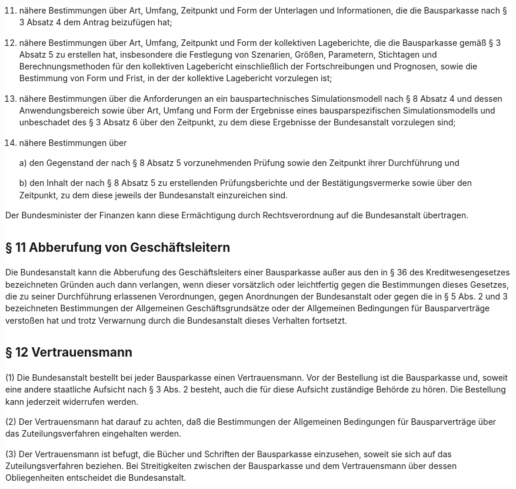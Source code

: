 



11. nähere Bestimmungen über Art, Umfang, Zeitpunkt und Form der Unterlagen und Informationen, die die Bausparkasse nach § 3 Absatz 4 dem Antrag beizufügen hat;


12. nähere Bestimmungen über Art, Umfang, Zeitpunkt und Form der kollektiven Lageberichte, die die Bausparkasse gemäß § 3 Absatz 5 zu erstellen hat, insbesondere die Festlegung von Szenarien, Größen, Parametern, Stichtagen und Berechnungsmethoden für den kollektiven Lagebericht einschließlich der Fortschreibungen und Prognosen, sowie die Bestimmung von Form und Frist, in der der kollektive Lagebericht vorzulegen ist;


13. nähere Bestimmungen über die Anforderungen an ein bauspartechnisches Simulationsmodell nach § 8 Absatz 4 und dessen Anwendungsbereich sowie über Art, Umfang und Form der Ergebnisse eines bausparspezifischen Simulationsmodells und unbeschadet des § 3 Absatz 6 über den Zeitpunkt, zu dem diese Ergebnisse der Bundesanstalt vorzulegen sind;


14. nähere Bestimmungen über

    a)  den Gegenstand der nach § 8 Absatz 5 vorzunehmenden Prüfung sowie den Zeitpunkt ihrer Durchführung und


    b)  den Inhalt der nach § 8 Absatz 5 zu erstellenden Prüfungsberichte und der Bestätigungsvermerke sowie über den Zeitpunkt, zu dem diese jeweils der Bundesanstalt einzureichen sind.






Der Bundesminister der Finanzen kann diese Ermächtigung durch Rechtsverordnung auf die Bundesanstalt übertragen.


## § 11 Abberufung von Geschäftsleitern

Die Bundesanstalt kann die Abberufung des Geschäftsleiters einer Bausparkasse außer aus den in § 36 des Kreditwesengesetzes bezeichneten Gründen auch dann verlangen, wenn dieser vorsätzlich oder leichtfertig gegen die Bestimmungen dieses Gesetzes, die zu seiner Durchführung erlassenen Verordnungen, gegen Anordnungen der Bundesanstalt oder gegen die in § 5 Abs. 2 und 3 bezeichneten Bestimmungen der Allgemeinen Geschäftsgrundsätze oder der Allgemeinen Bedingungen für Bausparverträge verstoßen hat und trotz Verwarnung durch die Bundesanstalt dieses Verhalten fortsetzt.


## § 12 Vertrauensmann

(1) Die Bundesanstalt bestellt bei jeder Bausparkasse einen Vertrauensmann. Vor der Bestellung ist die Bausparkasse und, soweit eine andere staatliche Aufsicht nach § 3 Abs. 2 besteht, auch die für diese Aufsicht zuständige Behörde zu hören. Die Bestellung kann jederzeit widerrufen werden.

(2) Der Vertrauensmann hat darauf zu achten, daß die Bestimmungen der Allgemeinen Bedingungen für Bausparverträge über das Zuteilungsverfahren eingehalten werden.

(3) Der Vertrauensmann ist befugt, die Bücher und Schriften der Bausparkasse einzusehen, soweit sie sich auf das Zuteilungsverfahren beziehen. Bei Streitigkeiten zwischen der Bausparkasse und dem Vertrauensmann über dessen Obliegenheiten entscheidet die Bundesanstalt.
